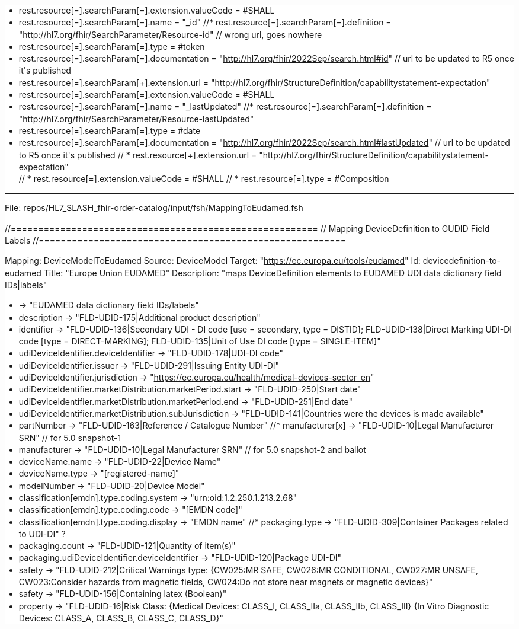 * rest.resource[=].searchParam[=].extension.valueCode = #SHALL
* rest.resource[=].searchParam[=].name = "_id"
//* rest.resource[=].searchParam[=].definition = "http://hl7.org/fhir/SearchParameter/Resource-id"								// wrong url, goes nowhere
* rest.resource[=].searchParam[=].type = #token
* rest.resource[=].searchParam[=].documentation = "http://hl7.org/fhir/2022Sep/search.html#id"                                  // url to be updated to R5 once it's published
* rest.resource[=].searchParam[+].extension.url = "http://hl7.org/fhir/StructureDefinition/capabilitystatement-expectation"
* rest.resource[=].searchParam[=].extension.valueCode = #SHALL
* rest.resource[=].searchParam[=].name = "_lastUpdated"
//* rest.resource[=].searchParam[=].definition = "http://hl7.org/fhir/SearchParameter/Resource-lastUpdated"
* rest.resource[=].searchParam[=].type = #date
* rest.resource[=].searchParam[=].documentation = "http://hl7.org/fhir/2022Sep/search.html#lastUpdated"                         // url to be updated to R5 once it's published
// * rest.resource[+].extension.url = "http://hl7.org/fhir/StructureDefinition/capabilitystatement-expectation"					
// * rest.resource[=].extension.valueCode = #SHALL
// * rest.resource[=].type = #Composition


---

File: repos/HL7_SLASH_fhir-order-catalog/input/fsh/MappingToEudamed.fsh

//========================================================
//       Mapping DeviceDefinition to GUDID Field Labels
//========================================================

Mapping: DeviceModelToEudamed
Source: DeviceModel
Target: "https://ec.europa.eu/tools/eudamed"
Id: devicedefinition-to-eudamed
Title: "Europe Union EUDAMED"
Description: "maps DeviceDefinition elements to EUDAMED UDI data dictionary field IDs|labels"
* -> "EUDAMED data dictionary field IDs/labels"
* description -> "FLD-UDID-175|Additional product description"
* identifier -> "FLD-UDID-136|Secondary UDI - DI code [use = secondary, type = DISTID]; FLD-UDID-138|Direct Marking UDI-DI code [type = DIRECT-MARKING]; FLD-UDID-135|Unit of Use DI code [type = SINGLE-ITEM]"
* udiDeviceIdentifier.deviceIdentifier -> "FLD-UDID-178|UDI-DI code"
* udiDeviceIdentifier.issuer -> "FLD-UDID-291|Issuing Entity UDI-DI"
* udiDeviceIdentifier.jurisdiction -> "https://ec.europa.eu/health/medical-devices-sector_en"
* udiDeviceIdentifier.marketDistribution.marketPeriod.start  -> "FLD-UDID-250|Start date"
* udiDeviceIdentifier.marketDistribution.marketPeriod.end  -> "FLD-UDID-251|End date"
* udiDeviceIdentifier.marketDistribution.subJurisdiction -> "FLD-UDID-141|Countries were the devices is made available"
* partNumber -> "FLD-UDID-163|Reference / Catalogue Number"
//* manufacturer[x] -> "FLD-UDID-10|Legal Manufacturer SRN"			// for 5.0 snapshot-1
* manufacturer -> "FLD-UDID-10|Legal Manufacturer SRN"				// for 5.0 snapshot-2 and ballot
* deviceName.name -> "FLD-UDID-22|Device Name"
* deviceName.type -> "[registered-name]"
* modelNumber -> "FLD-UDID-20|Device Model"
* classification[emdn].type.coding.system -> "urn:oid:1.2.250.1.213.2.68"
* classification[emdn].type.coding.code -> "[EMDN code]"
* classification[emdn].type.coding.display -> "EMDN name"
//* packaging.type -> "FLD-UDID-309|Container Packages related to UDI-DI" ?
* packaging.count -> "FLD-UDID-121|Quantity of item(s)"
* packaging.udiDeviceIdentifier.deviceIdentifier -> "FLD-UDID-120|Package UDI-DI"
* safety -> "FLD-UDID-212|Critical Warnings type: {CW025:MR SAFE, CW026:MR CONDITIONAL, CW027:MR UNSAFE, CW023:Consider hazards from magnetic fields, CW024:Do not store near magnets or magnetic devices}"
* safety -> "FLD-UDID-156|Containing latex (Boolean)"
* property -> "FLD-UDID-16|Risk Class: {Medical Devices: CLASS_I, CLASS_IIa, CLASS_IIb, CLASS_III} {In Vitro Diagnostic Devices: CLASS_A, CLASS_B, CLASS_C, CLASS_D}"